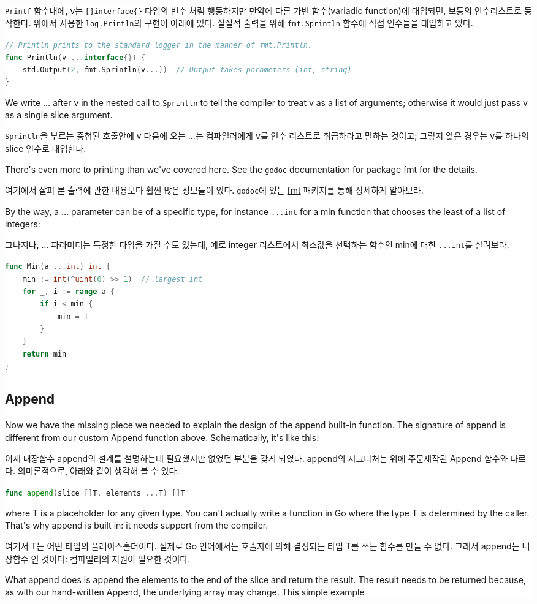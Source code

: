 `Printf` 함수내에, v는 `[]interface{}` 타입의 변수 처럼 행동하지만 만약에 다른 가변 함수(variadic function)에 대입되면, 보통의 인수리스트로 동작한다. 위에서 사용한 `log.Println`의 구현이 아래에 있다. 실질적 출력을 위해 `fmt.Sprintln` 함수에 직접 인수들을 대입하고 있다.

```go
// Println prints to the standard logger in the manner of fmt.Println.
func Println(v ...interface{}) {
    std.Output(2, fmt.Sprintln(v...))  // Output takes parameters (int, string)
}
```

We write ... after v in the nested call to `Sprintln` to tell the compiler to treat v as a list of arguments; otherwise it would just pass v as a single slice argument.

`Sprintln`을 부르는 중첩된 호출안에 v 다음에 오는 ...는 컴파일러에게 v를 인수 리스트로 취급하라고 말하는 것이고; 그렇지 않은 경우는 v를 하나의 slice 인수로 대입한다.

There's even more to printing than we've covered here. See the `godoc` documentation for package fmt for the details.

여기에서 살펴 본 출력에 관한 내용보다 훨씬 많은 정보들이 있다. `godoc`에 있는 [fmt](https://godoc.org/fmt) 패키지를 통해 상세하게 알아보라.

By the way, a ... parameter can be of a specific type, for instance `...int` for a min function that chooses the least of a list of integers:

그나저나, ... 파라미터는 특정한 타입을 가질 수도 있는데, 예로 integer 리스트에서 최소값을 선택하는 함수인 min에 대한 `...int`를 살려보라.

```go
func Min(a ...int) int {
    min := int(^uint(0) >> 1)  // largest int
    for _, i := range a {
        if i < min {
            min = i
        }
    }
    return min
}
```

## Append

Now we have the missing piece we needed to explain the design of the append built-in function. The signature of append is different from our custom Append function above. Schematically, it's like this:

이제 내장함수 append의 설계를 설명하는데 필요했지만 없었던 부분을 갖게 되었다. append의 시그너처는 위에 주문제작된 Append 함수와 다르다. 의미론적으로, 아래와 같이 생각해 볼 수 있다.

```go
func append(slice []T, elements ...T) []T
```

where T is a placeholder for any given type. You can't actually write a function in Go where the type T is determined by the caller. That's why append is built in: it needs support from the compiler.

여기서 T는 어떤 타입의 플래이스홀더이다. 실제로 Go 언어에서는 호출자에 의해 결정되는 타입 T를 쓰는 함수를 만들 수 없다. 그래서 append는 내장함수 인 것이다: 컴파일러의 지원이 필요한 것이다.

What append does is append the elements to the end of the slice and return the result. The result needs to be returned because, as with our hand-written Append, the underlying array may change. This simple example
